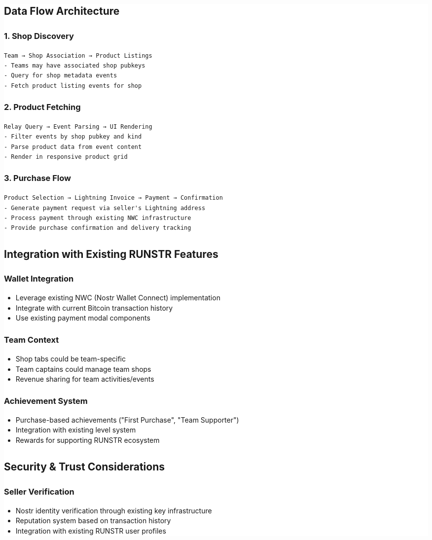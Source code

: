 ## Data Flow Architecture

### 1. Shop Discovery
```
Team → Shop Association → Product Listings
- Teams may have associated shop pubkeys
- Query for shop metadata events
- Fetch product listing events for shop
```

### 2. Product Fetching
```
Relay Query → Event Parsing → UI Rendering
- Filter events by shop pubkey and kind
- Parse product data from event content
- Render in responsive product grid
```

### 3. Purchase Flow
```
Product Selection → Lightning Invoice → Payment → Confirmation
- Generate payment request via seller's Lightning address
- Process payment through existing NWC infrastructure
- Provide purchase confirmation and delivery tracking
```

## Integration with Existing RUNSTR Features

### Wallet Integration
- Leverage existing NWC (Nostr Wallet Connect) implementation
- Integrate with current Bitcoin transaction history
- Use existing payment modal components

### Team Context
- Shop tabs could be team-specific
- Team captains could manage team shops
- Revenue sharing for team activities/events

### Achievement System
- Purchase-based achievements ("First Purchase", "Team Supporter")
- Integration with existing level system
- Rewards for supporting RUNSTR ecosystem

## Security & Trust Considerations

### Seller Verification
- Nostr identity verification through existing key infrastructure
- Reputation system based on transaction history
- Integration with existing RUNSTR user profiles
